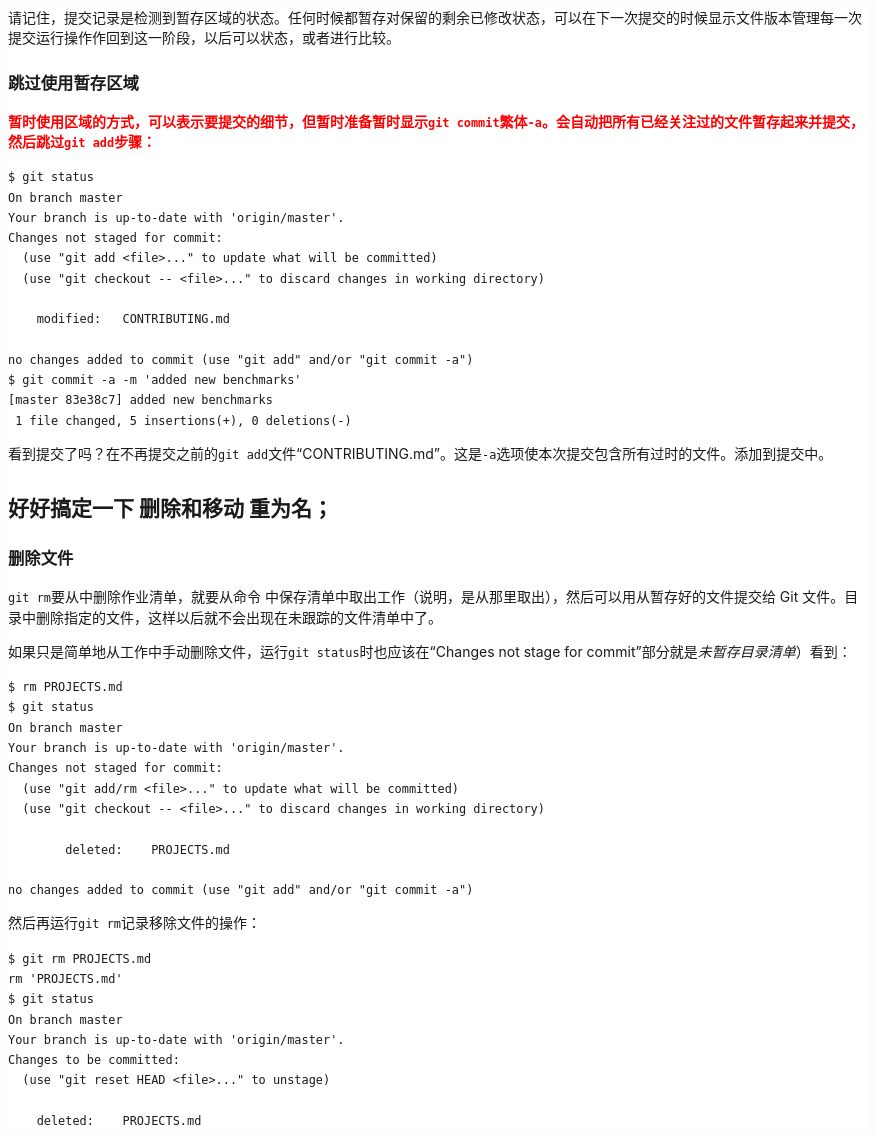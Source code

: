 请记住，提交记录是检测到暂存区域的状态。任何时候都暂存对保留的剩余已修改状态，可以在下一次提交的时候显示文件版本管理每一次提交运行操作作回到这一阶段，以后可以状态，或者进行比较。

### 跳过使用暂存区域

<font color=red>**暂时使用区域的方式，可以表示要提交的细节，但暂时准备暂时显示`git commit`繁体`-a`。会自动把所有已经关注过的文件暂存起来并提交，然后跳过`git add`步骤：**</font>

```console
$ git status
On branch master
Your branch is up-to-date with 'origin/master'.
Changes not staged for commit:
  (use "git add <file>..." to update what will be committed)
  (use "git checkout -- <file>..." to discard changes in working directory)

    modified:   CONTRIBUTING.md

no changes added to commit (use "git add" and/or "git commit -a")
$ git commit -a -m 'added new benchmarks'
[master 83e38c7] added new benchmarks
 1 file changed, 5 insertions(+), 0 deletions(-)
```

看到提交了吗？在不再提交之前的`git add`文件“CONTRIBUTING.md”。这是`-a`选项使本次提交包含所有过时的文件。添加到提交中。



##  好好搞定一下  删除和移动 重为名；

### 删除文件

`git rm`要从中删除作业清单，就要从命令 中保存清单中取出工作（说明，是从那里取出），然后可以用从暂存好的文件提交给 Git 文件。目录中删除指定的文件，这样以后就不会出现在未跟踪的文件清单中了。

如果只是简单地从工作中手动删除文件，运行`git status`时也应该在“Changes not stage for commit”部分就是*未暂存目录清单*）看到：

```console
$ rm PROJECTS.md
$ git status
On branch master
Your branch is up-to-date with 'origin/master'.
Changes not staged for commit:
  (use "git add/rm <file>..." to update what will be committed)
  (use "git checkout -- <file>..." to discard changes in working directory)

        deleted:    PROJECTS.md

no changes added to commit (use "git add" and/or "git commit -a")
```

然后再运行`git rm`记录移除文件的操作：

```console
$ git rm PROJECTS.md
rm 'PROJECTS.md'
$ git status
On branch master
Your branch is up-to-date with 'origin/master'.
Changes to be committed:
  (use "git reset HEAD <file>..." to unstage)

    deleted:    PROJECTS.md
```
